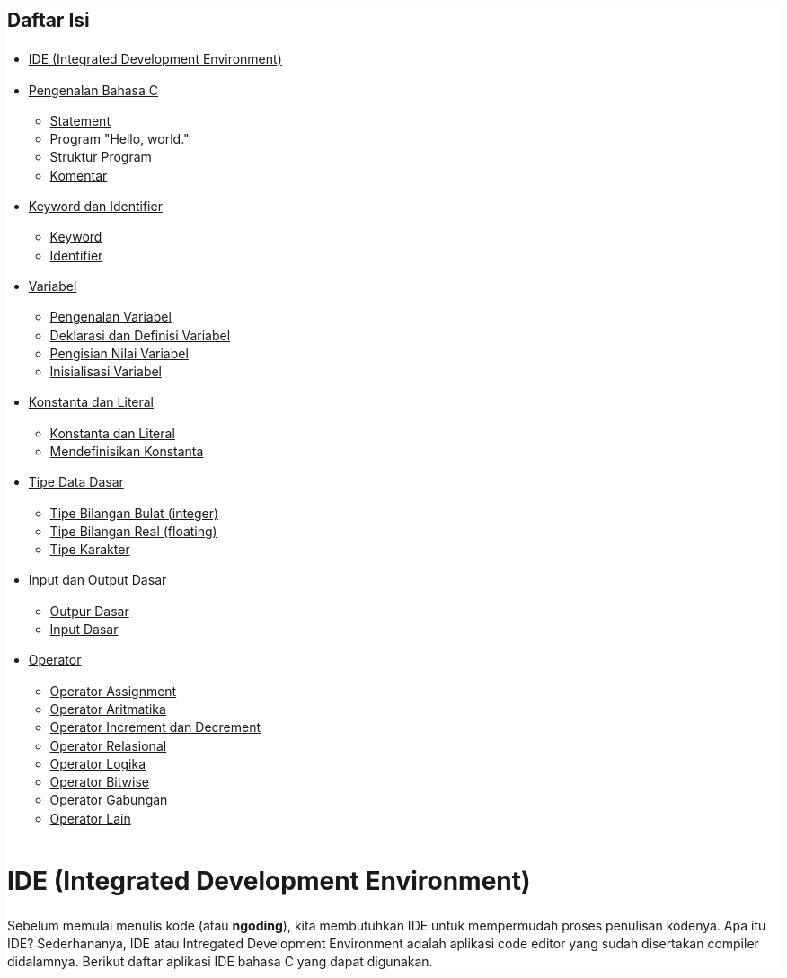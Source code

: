## Daftar Isi

- [IDE (Integrated Development Environment)](#ide-intregated-development-environment)

- [Pengenalan Bahasa C](#pengenalan-bahasa-c)

    + [Statement](#statement)
    + [Program "Hello, world."](#program-hello-world)
    + [Struktur Program](#struktur-program)
    + [Komentar](#komentar)

- [Keyword dan Identifier](#keyword-dan-identifier)

    + [Keyword](#keyword)
    + [Identifier](#identifier)

- [Variabel](#variabel)

    + [Pengenalan Variabel](#pengenalan-variabel)
    + [Deklarasi dan Definisi Variabel](#deklarasi-dan-definisi-variabel)
    + [Pengisian Nilai Variabel](#pengisian-nilai-variabel)
    + [Inisialisasi Variabel](#inisialisasi-variabel)

- [Konstanta dan Literal](#konstanta-dan-literal)

    + [Konstanta dan Literal](#konstanta-dan-literal-1)
    + [Mendefinisikan Konstanta](#mendefinisikan-konstanta)

- [Tipe Data Dasar](#tipe-data-dasar)

    + [Tipe Bilangan Bulat (integer)](#tipe-bilangan-bulat-integer)
    + [Tipe Bilangan Real (floating)](#tipe-bilangan-real-floating)
    + [Tipe Karakter](#tipe-karakter)

- [Input dan Output Dasar](#input-dan-output-dasar)

    + [Outpur Dasar](#output-dasar)
    + [Input Dasar](#input-dasar)

- [Operator](#operator)

    + [Operator Assignment](#operator-assignment)
    + [Operator Aritmatika](#operator-aritmatika)
    + [Operator Increment dan Decrement](#operator-increment-dan-decrement)
    + [Operator Relasional](#operator-relasional)
    + [Operator Logika](#operator-logika)
    + [Operator Bitwise](#operator-bitwise)
    + [Operator Gabungan](#operator-gabungan)
    + [Operator Lain](#operator-lain)

# IDE (Integrated Development Environment)

Sebelum memulai menulis kode (atau **ngoding**), kita membutuhkan IDE untuk mempermudah proses penulisan kodenya. Apa itu IDE? Sederhananya, IDE atau Intregated Development Environment adalah aplikasi code editor yang sudah disertakan compiler didalamnya. Berikut daftar aplikasi IDE bahasa C yang dapat digunakan.

